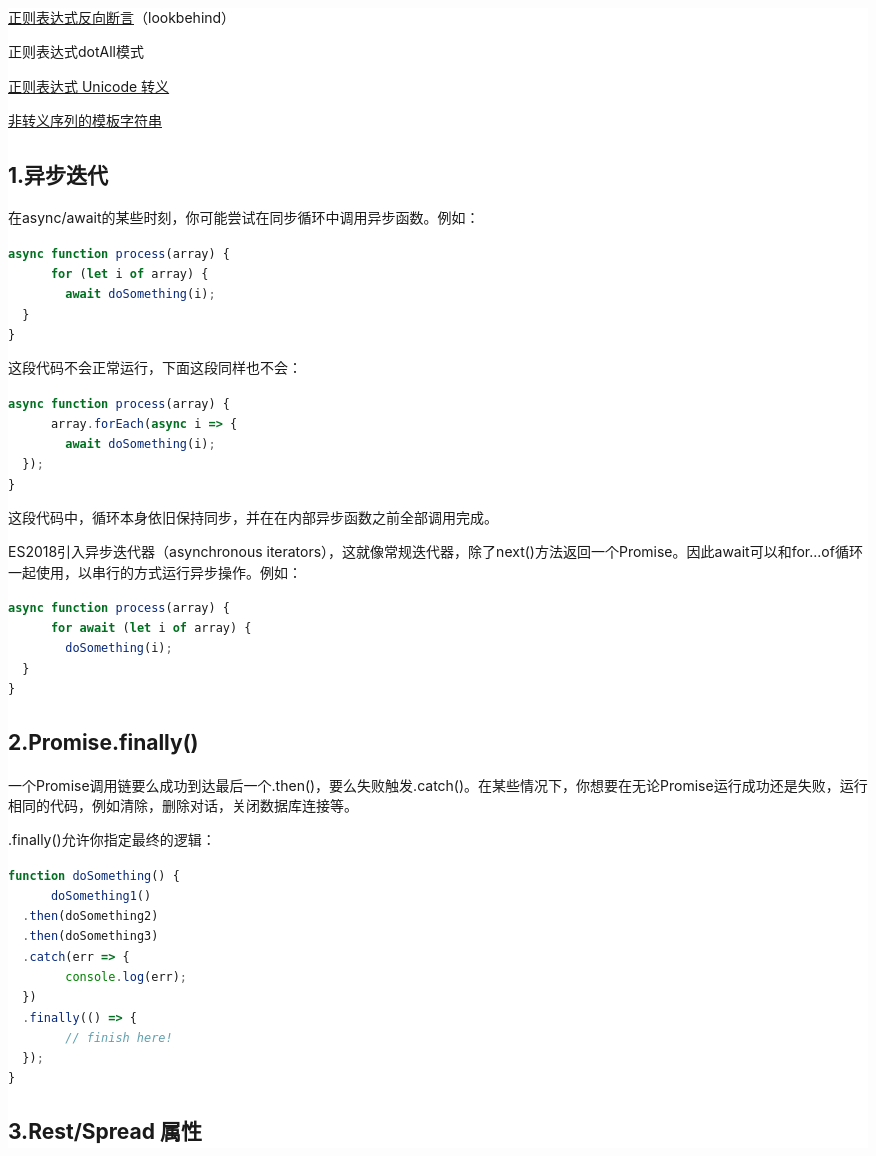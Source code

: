 <a target="_blank" href="https://link.juejin.im?target=https%3A%2F%2Fsegmentfault.com%2Fa%2F1190000006824133" rel="nofollow noopener noreferrer">正则表达式反向断言</a>（lookbehind）

正则表达式dotAll模式

<a target="_blank" href="https://juejin.im/post/5b2a186cf265da596d04a648#heading-1" rel="">正则表达式 Unicode 转义</a>

<a target="_blank" href="https://juejin.im/post/5b2a186cf265da596d04a648#heading-1" rel="">非转义序列的模板字符串</a>

## 1.异步迭代

在async/await的某些时刻，你可能尝试在同步循环中调用异步函数。例如：
``` javascript
async function process(array) {
      for (let i of array) {
        await doSomething(i);
  }
}

```

这段代码不会正常运行，下面这段同样也不会：
``` javascript
async function process(array) {
      array.forEach(async i => {
        await doSomething(i);
  });
}

```

这段代码中，循环本身依旧保持同步，并在在内部异步函数之前全部调用完成。

ES2018引入异步迭代器（asynchronous iterators），这就像常规迭代器，除了next()方法返回一个Promise。因此await可以和for...of循环一起使用，以串行的方式运行异步操作。例如：
``` javascript
async function process(array) {
      for await (let i of array) {
        doSomething(i);
  }
}

```
## 2.Promise.finally()

一个Promise调用链要么成功到达最后一个.then()，要么失败触发.catch()。在某些情况下，你想要在无论Promise运行成功还是失败，运行相同的代码，例如清除，删除对话，关闭数据库连接等。

.finally()允许你指定最终的逻辑：
``` javascript
function doSomething() {
      doSomething1()
  .then(doSomething2)
  .then(doSomething3)
  .catch(err => {
        console.log(err);
  })
  .finally(() => {
        // finish here!
  });
}

```
## 3.Rest/Spread 属性
